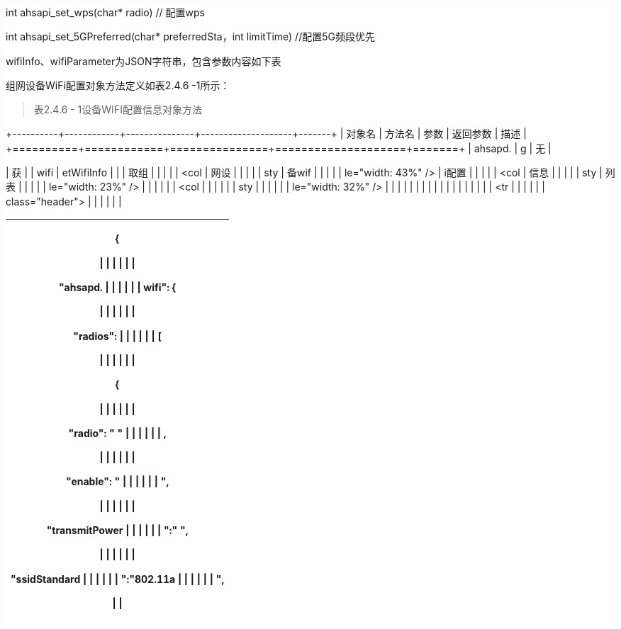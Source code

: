 int ahsapi_set_wps(char\* radio) // 配置wps

int ahsapi_set_5GPreferred(char\* preferredSta，int limitTime)
//配置5G频段优先

wifiInfo、wifiParameter为JSON字符串，包含参数内容如下表

组网设备WiFi配置对象方法定义如表2.4.6 -1所示：

> 表2.4.6 - 1设备WIFI配置信息对象方法

+----------+------------+---------------+--------------------+-------+
| 对象名   | 方法名     | 参数          | 返回参数           | 描述  |
+==========+============+===============+====================+=======+
| ahsapd.  | g          | 无            | <table>            | 获    |
| wifi     | etWifiInfo |               | <colgroup>         | 取组  |
|          |            |               | <col               | 网设  |
|          |            |               | sty                | 备wif |
|          |            |               | le="width: 43%" /> | i配置 |
|          |            |               | <col               | 信息  |
|          |            |               | sty                | 列表  |
|          |            |               | le="width: 23%" /> |       |
|          |            |               | <col               |       |
|          |            |               | sty                |       |
|          |            |               | le="width: 32%" /> |       |
|          |            |               | </colgroup>        |       |
|          |            |               | <thead>            |       |
|          |            |               | <tr                |       |
|          |            |               | class="header">    |       |
|          |            |               | <th><p>{</p>       |       |
|          |            |               | <p>"ahsapd.        |       |
|          |            |               | wifi": {</p>       |       |
|          |            |               | <p>"radios":       |       |
|          |            |               | [</p>              |       |
|          |            |               | <p>{</p>           |       |
|          |            |               | <p>"radio": " "    |       |
|          |            |               | ,</p>              |       |
|          |            |               | <p>"enable": "     |       |
|          |            |               | ",</p>             |       |
|          |            |               | <p>"transmitPower  |       |
|          |            |               | ":" ",</p>         |       |
|          |            |               | <p>"ssidStandard   |       |
|          |            |               | ":"802.11a         |       |
|          |            |               | ",</p>             |       |